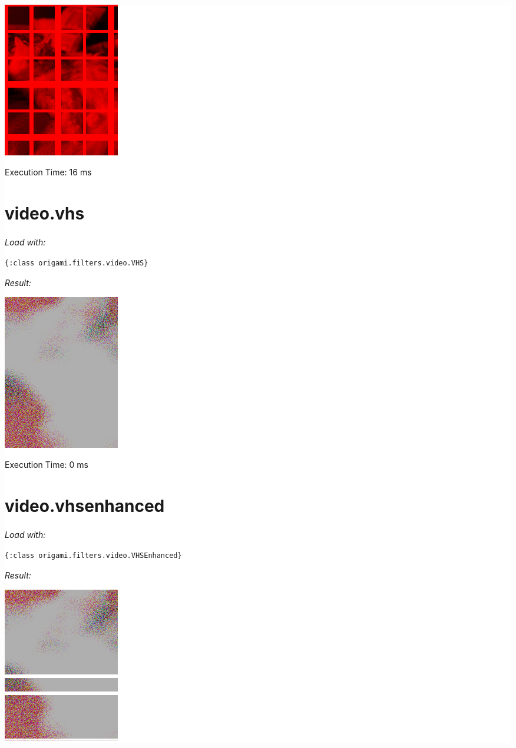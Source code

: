 ![](video.terminator.png)

Execution Time: 16 ms

# video.vhs
*Load with:*
```
{:class origami.filters.video.VHS}
```
*Result:*

![](video.vhs.png)

Execution Time: 0 ms

# video.vhsenhanced
*Load with:*
```
{:class origami.filters.video.VHSEnhanced}
```
*Result:*

![](video.vhsenhanced.png)
